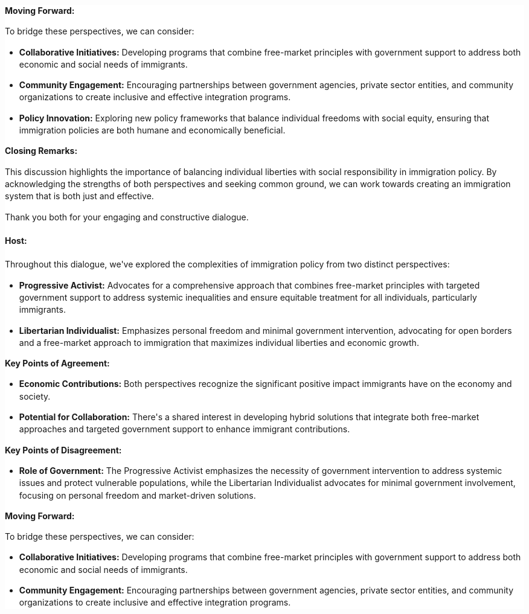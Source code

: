 **Moving Forward:**

To bridge these perspectives, we can consider:

- **Collaborative Initiatives:** Developing programs that combine free-market principles with government support to address both economic and social needs of immigrants.

- **Community Engagement:** Encouraging partnerships between government agencies, private sector entities, and community organizations to create inclusive and effective integration programs.

- **Policy Innovation:** Exploring new policy frameworks that balance individual freedoms with social equity, ensuring that immigration policies are both humane and economically beneficial.

**Closing Remarks:**

This discussion highlights the importance of balancing individual liberties with social responsibility in immigration policy. By acknowledging the strengths of both perspectives and seeking common ground, we can work towards creating an immigration system that is both just and effective.

Thank you both for your engaging and constructive dialogue. 

#### Host:

Throughout this dialogue, we've explored the complexities of immigration policy from two distinct perspectives:

- **Progressive Activist:** Advocates for a comprehensive approach that combines free-market principles with targeted government support to address systemic inequalities and ensure equitable treatment for all individuals, particularly immigrants.

- **Libertarian Individualist:** Emphasizes personal freedom and minimal government intervention, advocating for open borders and a free-market approach to immigration that maximizes individual liberties and economic growth.

**Key Points of Agreement:**

- **Economic Contributions:** Both perspectives recognize the significant positive impact immigrants have on the economy and society.

- **Potential for Collaboration:** There's a shared interest in developing hybrid solutions that integrate both free-market approaches and targeted government support to enhance immigrant contributions.

**Key Points of Disagreement:**

- **Role of Government:** The Progressive Activist emphasizes the necessity of government intervention to address systemic issues and protect vulnerable populations, while the Libertarian Individualist advocates for minimal government involvement, focusing on personal freedom and market-driven solutions.

**Moving Forward:**

To bridge these perspectives, we can consider:

- **Collaborative Initiatives:** Developing programs that combine free-market principles with government support to address both economic and social needs of immigrants.

- **Community Engagement:** Encouraging partnerships between government agencies, private sector entities, and community organizations to create inclusive and effective integration programs.

